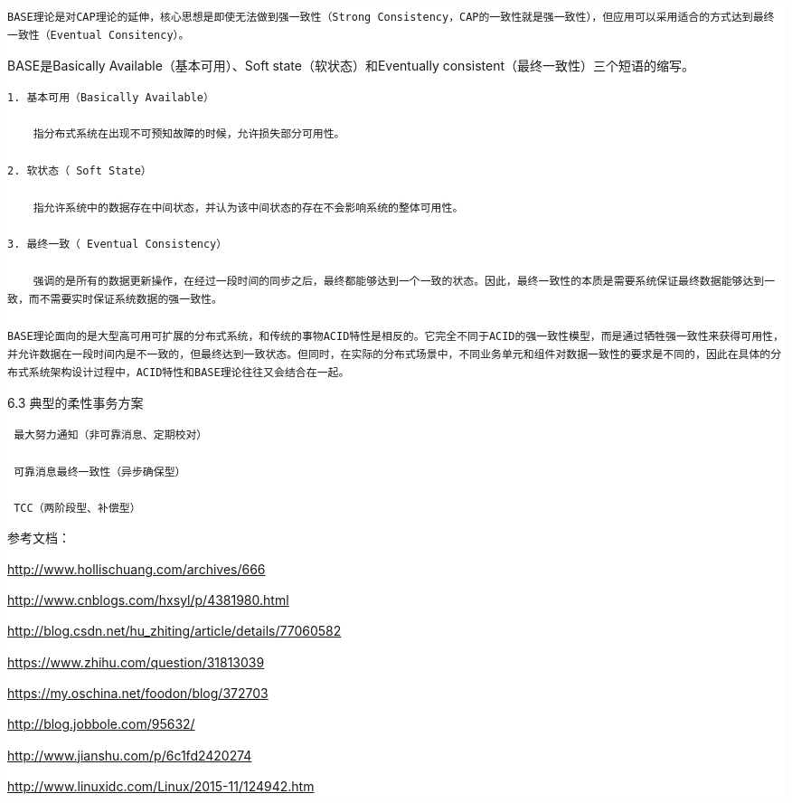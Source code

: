     BASE理论是对CAP理论的延伸，核心思想是即使无法做到强一致性（Strong Consistency，CAP的一致性就是强一致性），但应用可以采用适合的方式达到最终一致性（Eventual Consitency）。    

BASE是Basically Available（基本可用）、Soft state（软状态）和Eventually consistent（最终一致性）三个短语的缩写。

    1. 基本可用（Basically Available）

        指分布式系统在出现不可预知故障的时候，允许损失部分可用性。

    2. 软状态（ Soft State）

        指允许系统中的数据存在中间状态，并认为该中间状态的存在不会影响系统的整体可用性。

    3. 最终一致（ Eventual Consistency）

        强调的是所有的数据更新操作，在经过一段时间的同步之后，最终都能够达到一个一致的状态。因此，最终一致性的本质是需要系统保证最终数据能够达到一致，而不需要实时保证系统数据的强一致性。

    BASE理论面向的是大型高可用可扩展的分布式系统，和传统的事物ACID特性是相反的。它完全不同于ACID的强一致性模型，而是通过牺牲强一致性来获得可用性，并允许数据在一段时间内是不一致的，但最终达到一致状态。但同时，在实际的分布式场景中，不同业务单元和组件对数据一致性的要求是不同的，因此在具体的分布式系统架构设计过程中，ACID特性和BASE理论往往又会结合在一起。

6.3 典型的柔性事务方案

     最大努力通知（非可靠消息、定期校对）

     可靠消息最终一致性（异步确保型）

     TCC（两阶段型、补偿型）



参考文档：

http://www.hollischuang.com/archives/666

http://www.cnblogs.com/hxsyl/p/4381980.html

http://blog.csdn.net/hu_zhiting/article/details/77060582

https://www.zhihu.com/question/31813039

https://my.oschina.net/foodon/blog/372703

http://blog.jobbole.com/95632/

http://www.jianshu.com/p/6c1fd2420274

http://www.linuxidc.com/Linux/2015-11/124942.htm